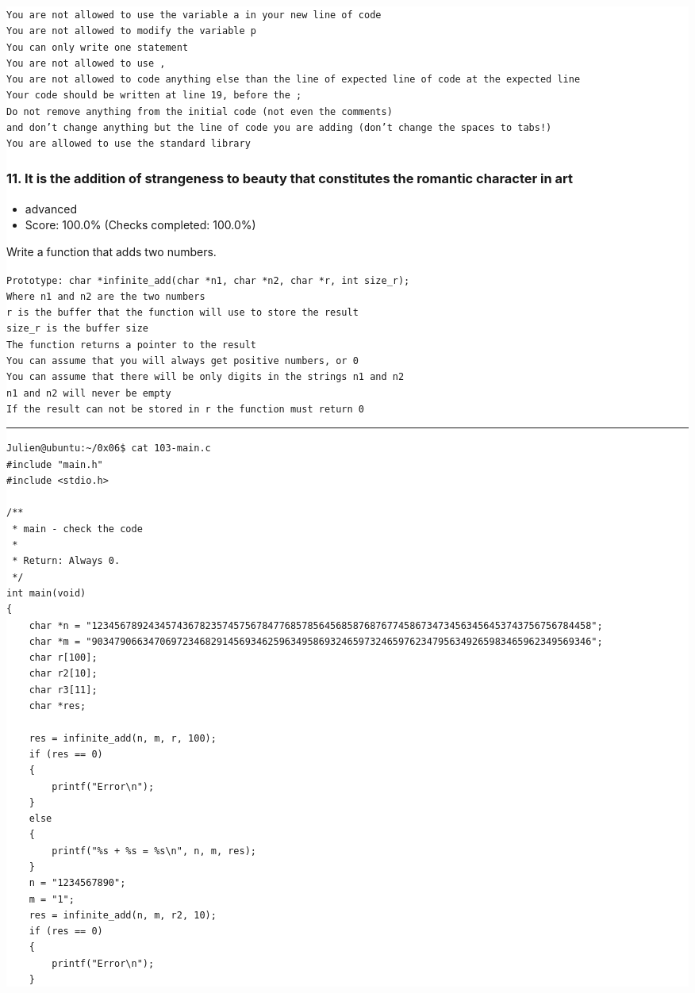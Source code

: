 	You are not allowed to use the variable a in your new line of code
	You are not allowed to modify the variable p
	You can only write one statement
	You are not allowed to use ,
	You are not allowed to code anything else than the line of expected line of code at the expected line
	Your code should be written at line 19, before the ;
	Do not remove anything from the initial code (not even the comments)
	and don’t change anything but the line of code you are adding (don’t change the spaces to tabs!)
	You are allowed to use the standard library
    
### 11. It is the addition of strangeness to beauty that constitutes the romantic character in art
- advanced
- Score: 100.0% (Checks completed: 100.0%)

Write a function that adds two numbers.

	Prototype: char *infinite_add(char *n1, char *n2, char *r, int size_r);
	Where n1 and n2 are the two numbers
	r is the buffer that the function will use to store the result
	size_r is the buffer size
	The function returns a pointer to the result
	You can assume that you will always get positive numbers, or 0
	You can assume that there will be only digits in the strings n1 and n2
	n1 and n2 will never be empty
	If the result can not be stored in r the function must return 0

---

	Julien@ubuntu:~/0x06$ cat 103-main.c
	#include "main.h"
	#include <stdio.h>

	/**
	 * main - check the code
	 *
	 * Return: Always 0.
	 */
	int main(void)
	{
		char *n = "1234567892434574367823574575678477685785645685876876774586734734563456453743756756784458";
		char *m = "9034790663470697234682914569346259634958693246597324659762347956349265983465962349569346";
		char r[100];
		char r2[10];
		char r3[11];
		char *res;

		res = infinite_add(n, m, r, 100);
		if (res == 0)
		{
			printf("Error\n");
		}
		else
		{
			printf("%s + %s = %s\n", n, m, res);
		}
		n = "1234567890";
		m = "1";
		res = infinite_add(n, m, r2, 10);
		if (res == 0)
		{
			printf("Error\n");
		}